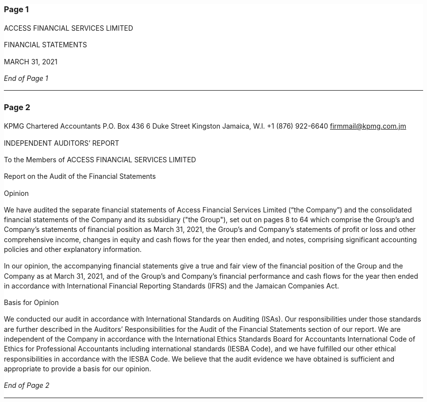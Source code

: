 ### Page 1

ACCESS FINANCIAL SERVICES LIMITED

FINANCIAL STATEMENTS

MARCH 31, 2021

*End of Page 1*

---

### Page 2

KPMG
Chartered Accountants
P.O. Box 436
6 Duke Street
Kingston
Jamaica, W.I.
+1 (876) 922-6640
firmmail@kpmg.com.jm

INDEPENDENT AUDITORS’ REPORT

To the Members of
ACCESS FINANCIAL SERVICES LIMITED

Report on the Audit of the Financial Statements

Opinion

We have audited the separate financial statements of Access Financial Services Limited (“the Company”) and the consolidated financial statements of the Company and its subsidiary ("the Group"), set out on pages 8 to 64 which comprise the Group’s and Company’s statements of financial position as March 31, 2021, the Group’s and Company’s statements of profit or loss and other comprehensive income, changes in equity and cash flows for the year then ended, and notes, comprising significant accounting policies and other explanatory information.

In our opinion, the accompanying financial statements give a true and fair view of the financial position of the Group and the Company as at March 31, 2021, and of the Group’s and Company’s financial performance and cash flows for the year then ended in accordance with International Financial Reporting Standards (IFRS) and the Jamaican Companies Act.

Basis for Opinion

We conducted our audit in accordance with International Standards on Auditing (ISAs). Our responsibilities under those standards are further described in the Auditors’ Responsibilities for the Audit of the Financial Statements section of our report. We are independent of the Company in accordance with the International Ethics Standards Board for Accountants International Code of Ethics for Professional Accountants including international standards (IESBA Code), and we have fulfilled our other ethical responsibilities in accordance with the IESBA Code. We believe that the audit evidence we have obtained is sufficient and appropriate to provide a basis for our opinion.

*End of Page 2*

---
